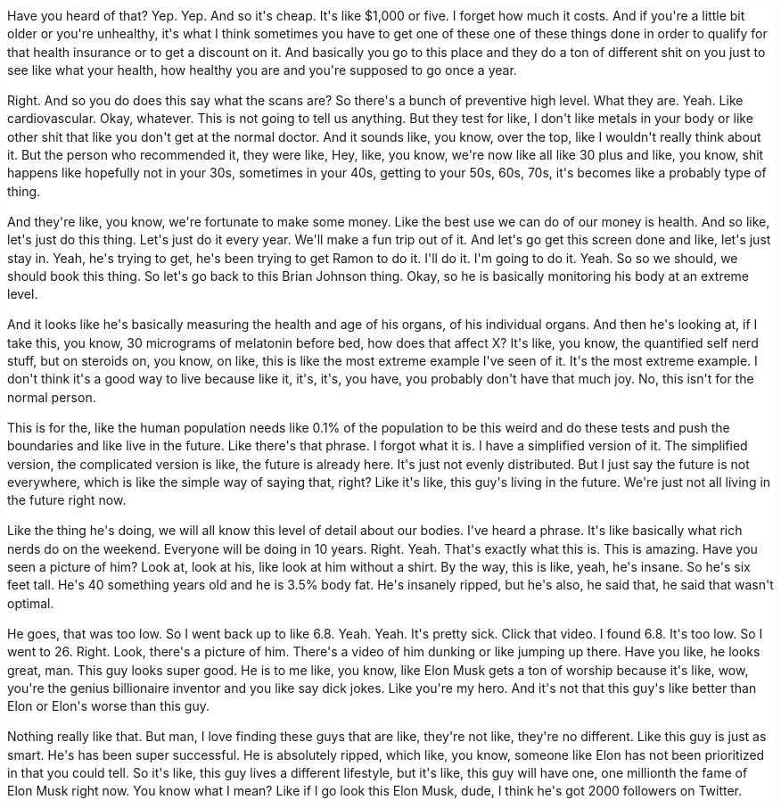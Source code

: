 Have you heard of that? Yep. Yep. And so it's cheap. It's like $1,000 or five. I forget how much it costs. And if you're a little bit older or you're unhealthy, it's what I think sometimes you have to get one of these one of these things done in order to qualify for that health insurance or to get a discount on it. And basically you go to this place and they do a ton of different shit on you just to see like what your health, how healthy you are and you're supposed to go once a year.

Right. And so you do does this say what the scans are? So there's a bunch of preventive high level. What they are. Yeah. Like cardiovascular. Okay, whatever. This is not going to tell us anything. But they test for like, I don't like metals in your body or like other shit that like you don't get at the normal doctor. And it sounds like, you know, over the top, like I wouldn't really think about it. But the person who recommended it, they were like, Hey, like, you know, we're now like all like 30 plus and like, you know, shit happens like hopefully not in your 30s, sometimes in your 40s, getting to your 50s, 60s, 70s, it's becomes like a probably type of thing.

And they're like, you know, we're fortunate to make some money. Like the best use we can do of our money is health. And so like, let's just do this thing. Let's just do it every year. We'll make a fun trip out of it. And let's go get this screen done and like, let's just stay in. Yeah, he's trying to get, he's been trying to get Ramon to do it. I'll do it. I'm going to do it. Yeah. So so we should, we should book this thing. So let's go back to this Brian Johnson thing. Okay, so he is basically monitoring his body at an extreme level.

And it looks like he's basically measuring the health and age of his organs, of his individual organs. And then he's looking at, if I take this, you know, 30 micrograms of melatonin before bed, how does that affect X? It's like, you know, the quantified self nerd stuff, but on steroids on, you know, on like, this is like the most extreme example I've seen of it. It's the most extreme example. I don't think it's a good way to live because like it, it's, it's, you have, you probably don't have that much joy. No, this isn't for the normal person.

This is for the, like the human population needs like 0.1% of the population to be this weird and do these tests and push the boundaries and like live in the future. Like there's that phrase. I forgot what it is. I have a simplified version of it. The simplified version, the complicated version is like, the future is already here. It's just not evenly distributed. But I just say the future is not everywhere, which is like the simple way of saying that, right? Like it's like, this guy's living in the future. We're just not all living in the future right now.

Like the thing he's doing, we will all know this level of detail about our bodies. I've heard a phrase. It's like basically what rich nerds do on the weekend. Everyone will be doing in 10 years. Right. Yeah. That's exactly what this is. This is amazing. Have you seen a picture of him? Look at, look at his, like look at him without a shirt. By the way, this is like, yeah, he's insane. So he's six feet tall. He's 40 something years old and he is 3.5% body fat. He's insanely ripped, but he's also, he said that, he said that wasn't optimal.

He goes, that was too low. So I went back up to like 6.8. Yeah. Yeah. It's pretty sick. Click that video. I found 6.8. It's too low. So I went to 26. Right. Look, there's a picture of him. There's a video of him dunking or like jumping up there. Have you like, he looks great, man. This guy looks super good. He is to me like, you know, like Elon Musk gets a ton of worship because it's like, wow, you're the genius billionaire inventor and you like say dick jokes. Like you're my hero. And it's not that this guy's like better than Elon or Elon's worse than this guy.

Nothing really like that. But man, I love finding these guys that are like, they're not like, they're no different. Like this guy is just as smart. He's has been super successful. He is absolutely ripped, which like, you know, someone like Elon has not been prioritized in that you could tell. So it's like, this guy lives a different lifestyle, but it's like, this guy will have one, one millionth the fame of Elon Musk right now. You know what I mean? Like if I go look this Elon Musk, dude, I think he's got 2000 followers on Twitter.

